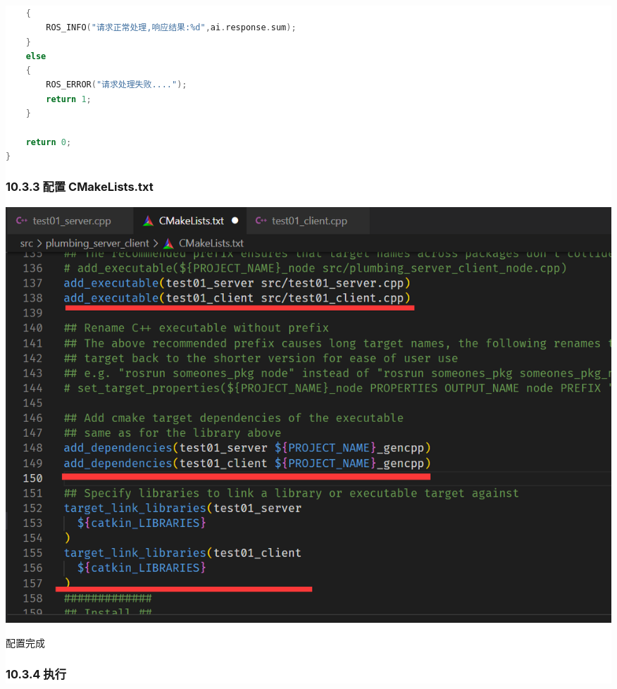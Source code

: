 ```c++
    {
        ROS_INFO("请求正常处理,响应结果:%d",ai.response.sum);
    }
    else
    {
        ROS_ERROR("请求处理失败....");
        return 1;
    }

    return 0;
}
```

### 10.3.3 配置 CMakeLists.txt

![](image/2022-09-07-15-16-51.png)

配置完成

### 10.3.4 执行
